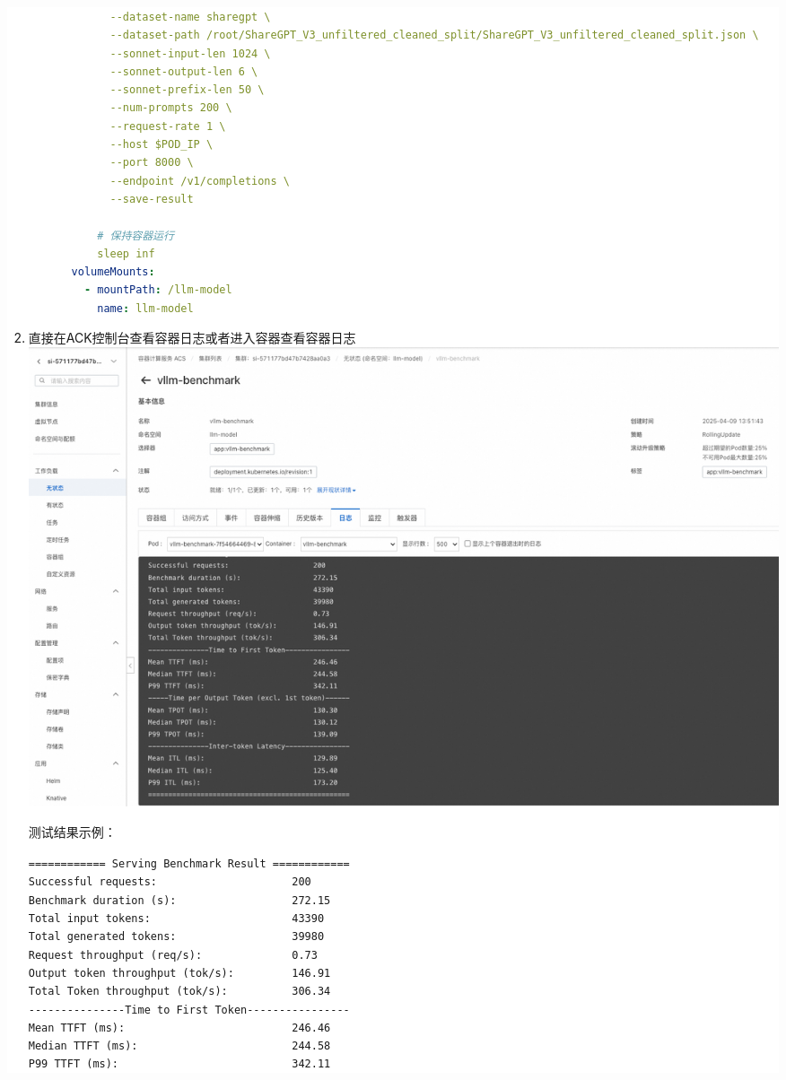 ```yaml 
                --dataset-name sharegpt \
                --dataset-path /root/ShareGPT_V3_unfiltered_cleaned_split/ShareGPT_V3_unfiltered_cleaned_split.json \
                --sonnet-input-len 1024 \
                --sonnet-output-len 6 \
                --sonnet-prefix-len 50 \
                --num-prompts 200 \
                --request-rate 1 \
                --host $POD_IP \
                --port 8000 \
                --endpoint /v1/completions \
                --save-result

              # 保持容器运行
              sleep inf
          volumeMounts:
            - mountPath: /llm-model
              name: llm-model
```

2. 直接在ACK控制台查看容器日志或者进入容器查看容器日志
   ![console_log.png](console_log.png)

   测试结果示例：
    ```plaintext
    ============ Serving Benchmark Result ============
    Successful requests:                     200       
    Benchmark duration (s):                  272.15    
    Total input tokens:                      43390     
    Total generated tokens:                  39980     
    Request throughput (req/s):              0.73      
    Output token throughput (tok/s):         146.91    
    Total Token throughput (tok/s):          306.34    
    ---------------Time to First Token----------------
    Mean TTFT (ms):                          246.46    
    Median TTFT (ms):                        244.58    
    P99 TTFT (ms):                           342.11    